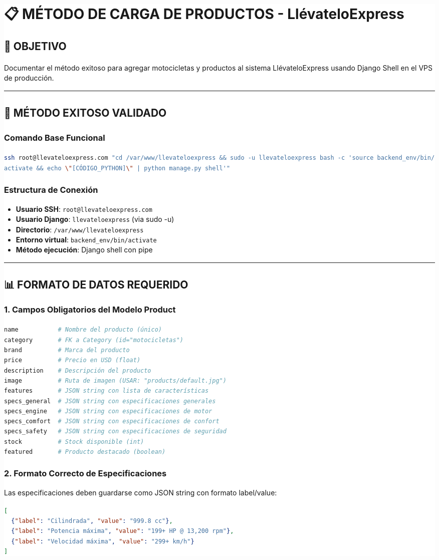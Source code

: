 # 📋 MÉTODO DE CARGA DE PRODUCTOS - LlévateloExpress

## 🎯 **OBJETIVO**
Documentar el método exitoso para agregar motocicletas y productos al sistema LlévateloExpress usando Django Shell en el VPS de producción.

---

## 🚀 **MÉTODO EXITOSO VALIDADO**

### **Comando Base Funcional**
```bash
ssh root@llevateloexpress.com "cd /var/www/llevateloexpress && sudo -u llevateloexpress bash -c 'source backend_env/bin/activate && echo \"[CÓDIGO_PYTHON]\" | python manage.py shell'"
```

### **Estructura de Conexión**
- **Usuario SSH**: `root@llevateloexpress.com`
- **Usuario Django**: `llevateloexpress` (via sudo -u)
- **Directorio**: `/var/www/llevateloexpress`
- **Entorno virtual**: `backend_env/bin/activate`
- **Método ejecución**: Django shell con pipe

---

## 📊 **FORMATO DE DATOS REQUERIDO**

### **1. Campos Obligatorios del Modelo Product**
```python
name           # Nombre del producto (único)
category       # FK a Category (id="motocicletas")
brand          # Marca del producto
price          # Precio en USD (float)
description    # Descripción del producto
image          # Ruta de imagen (USAR: "products/default.jpg")
features       # JSON string con lista de características
specs_general  # JSON string con especificaciones generales
specs_engine   # JSON string con especificaciones de motor
specs_comfort  # JSON string con especificaciones de confort
specs_safety   # JSON string con especificaciones de seguridad
stock          # Stock disponible (int)
featured       # Producto destacado (boolean)
```

### **2. Formato Correcto de Especificaciones**
Las especificaciones deben guardarse como JSON string con formato label/value:

```json
[
  {"label": "Cilindrada", "value": "999.8 cc"},
  {"label": "Potencia máxima", "value": "199+ HP @ 13,200 rpm"},
  {"label": "Velocidad máxima", "value": "299+ km/h"}
]
```
